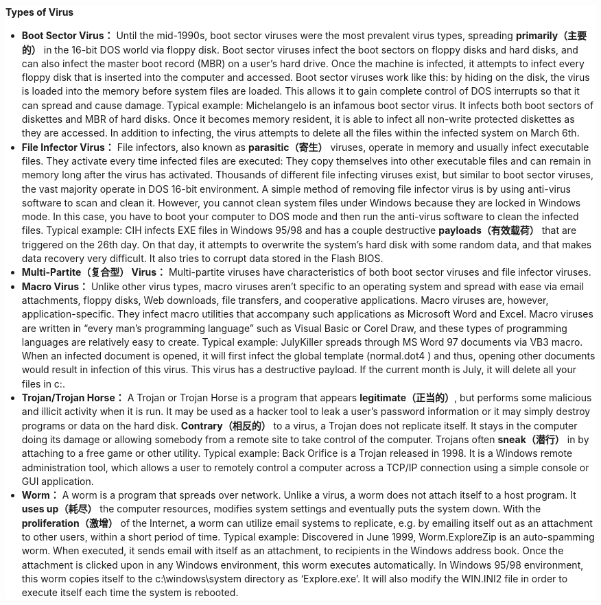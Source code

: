 

**Types of Virus**

- **Boot Sector Virus：** Until the mid-1990s, boot sector viruses were the most prevalent virus types, spreading **primarily（主要的）** in the 16-bit DOS world via floppy disk. Boot sector viruses infect the boot sectors on floppy disks and hard disks, and can also infect the master boot record (MBR) on a user’s hard drive. Once the machine is infected, it attempts to infect every floppy disk that is inserted into the computer and accessed. Boot sector viruses work like this: by hiding on the disk, the virus is loaded into the memory before system files are loaded. This allows it to gain complete control of DOS interrupts so that it can spread and cause damage. Typical example: Michelangelo is an infamous boot sector virus. It infects both boot sectors of diskettes and MBR of hard disks. Once it becomes memory resident, it is able to infect all non-write protected diskettes as they are accessed. In addition to infecting, the virus attempts to delete all the files within the infected system on March 6th. 
- **File Infector Virus：** File infectors, also known as **parasitic（寄生）** viruses, operate in memory and usually infect executable files. They activate every time infected files are executed: They copy themselves into other executable files and can remain in memory long after the virus has activated. Thousands of different file infecting viruses exist, but similar to boot sector viruses, the vast majority operate in DOS 16-bit environment. A simple method of removing file infector virus is by using anti-virus software to scan and clean it. However, you cannot clean system files under Windows because they are locked in Windows mode. In this case, you have to boot your computer to DOS mode and then run the anti-virus software to clean the infected files. Typical example: CIH  infects EXE files in Windows 95/98 and has a couple destructive **payloads（有效载荷）** that are triggered on the 26th day. On that day, it attempts to overwrite the system’s hard disk with some random data, and that makes data recovery very difficult. It also tries to corrupt data stored in the Flash BIOS.
- **Multi-Partite（复合型） Virus：** Multi-partite viruses have characteristics of both boot sector viruses and file infector viruses.
- **Macro Virus：** Unlike other virus types, macro viruses aren’t specific to an operating system and spread with ease via email attachments, floppy disks, Web downloads, file transfers, and cooperative applications. Macro viruses are, however, application-specific. They infect macro utilities that accompany such applications as Microsoft Word and Excel. Macro viruses are written in “every man’s programming language” such as Visual Basic or Corel Draw, and these types of programming languages are relatively easy to create. Typical example: JulyKiller spreads through MS Word 97 documents via VB3 macro. When an infected document is opened, it will first infect the global template (normal.dot4 ) and thus, opening other documents would result in infection of this virus. This virus has a destructive payload. If the current month is July, it will delete all your files in c:\.
- **Trojan/Trojan Horse：** A Trojan or Trojan Horse is a program that appears **legitimate（正当的）**, but performs some malicious and illicit activity when it is run. It may be used as a hacker tool to leak a user’s password information or it may simply destroy programs or data on the hard disk. **Contrary（相反的）** to a virus, a Trojan does not replicate itself. It stays in the computer doing its damage or allowing somebody from a remote site to take control of the computer. Trojans often **sneak（潜行）** in by attaching to a free game or other utility. Typical example: Back Orifice is a Trojan released in 1998. It is a Windows remote administration tool, which allows a user to remotely control a computer across a TCP/IP connection using a simple console or GUI application.
- **Worm：** A worm is a program that spreads over network. Unlike a virus, a worm does not attach itself to a host program. It **uses up（耗尽）** the computer resources, modifies system settings and eventually puts the system down. With the **proliferation（激增）** of the Internet, a worm can utilize email systems to replicate, e.g. by emailing itself out as an attachment to other users, within a short period of time. Typical example: Discovered in June 1999, Worm.ExploreZip is an auto-spamming worm. When executed, it sends email with itself as an attachment, to recipients in the Windows address book. Once the attachment is clicked upon in any Windows environment, this worm executes automatically. In Windows 95/98 environment, this worm copies itself to the c:\windows\system directory as ‘Explore.exe’. It will also modify the WIN.INI2 file in order to execute itself each time the system is rebooted. 
